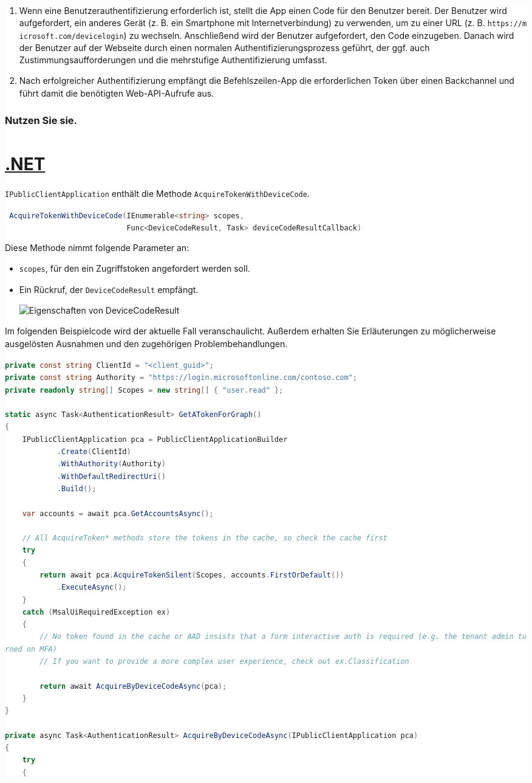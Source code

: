 1. Wenn eine Benutzerauthentifizierung erforderlich ist, stellt die App einen Code für den Benutzer bereit. Der Benutzer wird aufgefordert, ein anderes Gerät (z. B. ein Smartphone mit Internetverbindung) zu verwenden, um zu einer URL (z. B. `https://microsoft.com/devicelogin`) zu wechseln. Anschließend wird der Benutzer aufgefordert, den Code einzugeben. Danach wird der Benutzer auf der Webseite durch einen normalen Authentifizierungsprozess geführt, der ggf. auch Zustimmungsaufforderungen und die mehrstufige Authentifizierung umfasst.

2. Nach erfolgreicher Authentifizierung empfängt die Befehlszeilen-App die erforderlichen Token über einen Backchannel und führt damit die benötigten Web-API-Aufrufe aus.

### <a name="use-it"></a>Nutzen Sie sie.

# <a name="net"></a>[.NET](#tab/dotnet)

`IPublicClientApplication` enthält die Methode `AcquireTokenWithDeviceCode`.

```csharp
 AcquireTokenWithDeviceCode(IEnumerable<string> scopes,
                            Func<DeviceCodeResult, Task> deviceCodeResultCallback)
```

Diese Methode nimmt folgende Parameter an:

- `scopes`, für den ein Zugriffstoken angefordert werden soll.
- Ein Rückruf, der `DeviceCodeResult` empfängt.

  ![Eigenschaften von DeviceCodeResult](https://user-images.githubusercontent.com/13203188/56024968-7af1b980-5d11-11e9-84c2-5be2ef306dc5.png)

Im folgenden Beispielcode wird der aktuelle Fall veranschaulicht. Außerdem erhalten Sie Erläuterungen zu möglicherweise ausgelösten Ausnahmen und den zugehörigen Problembehandlungen.

```csharp
private const string ClientId = "<client_guid>";
private const string Authority = "https://login.microsoftonline.com/contoso.com";
private readonly string[] Scopes = new string[] { "user.read" };

static async Task<AuthenticationResult> GetATokenForGraph()
{
    IPublicClientApplication pca = PublicClientApplicationBuilder
            .Create(ClientId)
            .WithAuthority(Authority)
            .WithDefaultRedirectUri()
            .Build();

    var accounts = await pca.GetAccountsAsync();

    // All AcquireToken* methods store the tokens in the cache, so check the cache first
    try
    {
        return await pca.AcquireTokenSilent(Scopes, accounts.FirstOrDefault())
            .ExecuteAsync();
    }
    catch (MsalUiRequiredException ex)
    {
        // No token found in the cache or AAD insists that a form interactive auth is required (e.g. the tenant admin turned on MFA)
        // If you want to provide a more complex user experience, check out ex.Classification

        return await AcquireByDeviceCodeAsync(pca);
    }         
}

private async Task<AuthenticationResult> AcquireByDeviceCodeAsync(IPublicClientApplication pca)
{
    try
    {
```